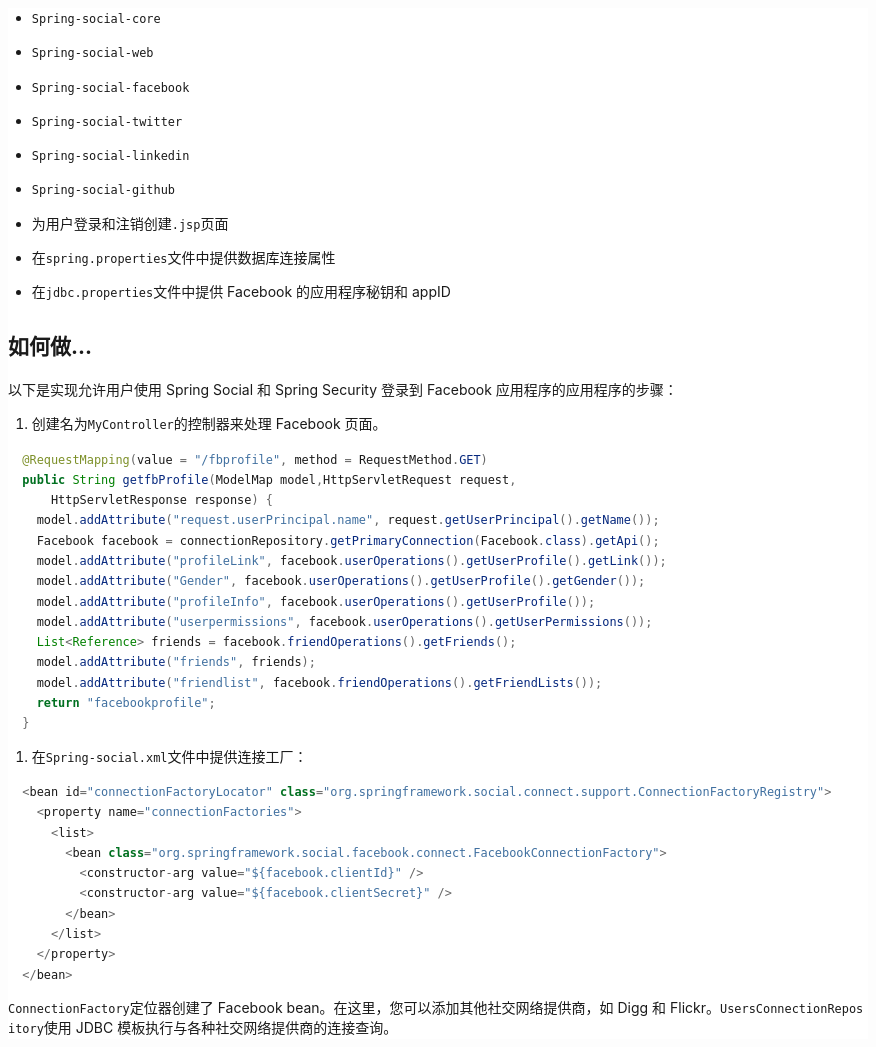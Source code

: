 +   `Spring-social-core`

+   `Spring-social-web`

+   `Spring-social-facebook`

+   `Spring-social-twitter`

+   `Spring-social-linkedin`

+   `Spring-social-github`

+   为用户登录和注销创建`.jsp`页面

+   在`spring.properties`文件中提供数据库连接属性

+   在`jdbc.properties`文件中提供 Facebook 的应用程序秘钥和 appID

## 如何做...

以下是实现允许用户使用 Spring Social 和 Spring Security 登录到 Facebook 应用程序的应用程序的步骤：

1.  创建名为`MyController`的控制器来处理 Facebook 页面。

```java
  @RequestMapping(value = "/fbprofile", method = RequestMethod.GET)
  public String getfbProfile(ModelMap model,HttpServletRequest request, 
      HttpServletResponse response) {
    model.addAttribute("request.userPrincipal.name", request.getUserPrincipal().getName());
    Facebook facebook = connectionRepository.getPrimaryConnection(Facebook.class).getApi();
    model.addAttribute("profileLink", facebook.userOperations().getUserProfile().getLink());
    model.addAttribute("Gender", facebook.userOperations().getUserProfile().getGender());
    model.addAttribute("profileInfo", facebook.userOperations().getUserProfile());
    model.addAttribute("userpermissions", facebook.userOperations().getUserPermissions());
    List<Reference> friends = facebook.friendOperations().getFriends();
    model.addAttribute("friends", friends);
    model.addAttribute("friendlist", facebook.friendOperations().getFriendLists());
    return "facebookprofile";
  }
```

1.  在`Spring-social.xml`文件中提供连接工厂：

```java
  <bean id="connectionFactoryLocator" class="org.springframework.social.connect.support.ConnectionFactoryRegistry">
    <property name="connectionFactories">
      <list>
        <bean class="org.springframework.social.facebook.connect.FacebookConnectionFactory">
          <constructor-arg value="${facebook.clientId}" />
          <constructor-arg value="${facebook.clientSecret}" />
        </bean>
      </list>
    </property>
  </bean>
```

`ConnectionFactory`定位器创建了 Facebook bean。在这里，您可以添加其他社交网络提供商，如 Digg 和 Flickr。`UsersConnectionRepository`使用 JDBC 模板执行与各种社交网络提供商的连接查询。

